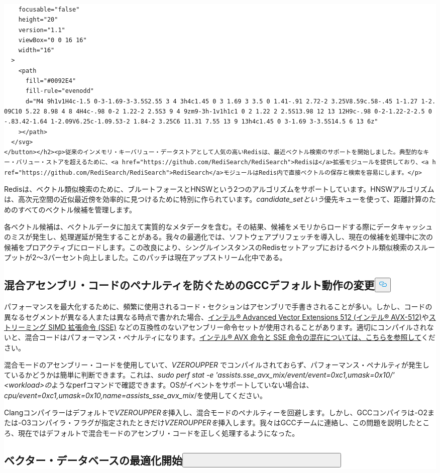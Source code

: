         focusable="false"
        height="20"
        version="1.1"
        viewBox="0 0 16 16"
        width="16"
      >
        <path
          fill="#0092E4"
          fill-rule="evenodd"
          d="M4 9h1v1H4c-1.5 0-3-1.69-3-3.5S2.55 3 4 3h4c1.45 0 3 1.69 3 3.5 0 1.41-.91 2.72-2 3.25V8.59c.58-.45 1-1.27 1-2.09C10 5.22 8.98 4 8 4H4c-.98 0-2 1.22-2 2.5S3 9 4 9zm9-3h-1v1h1c1 0 2 1.22 2 2.5S13.98 12 13 12H9c-.98 0-2-1.22-2-2.5 0-.83.42-1.64 1-2.09V6.25c-1.09.53-2 1.84-2 3.25C6 11.31 7.55 13 9 13h4c1.45 0 3-1.69 3-3.5S14.5 6 13 6z"
        ></path>
      </svg>
    </button></h2><p>従来のインメモリ・キーバリュー・データストアとして人気の高いRedisは、最近ベクトル検索のサポートを開始しました。典型的なキー・バリュー・ストアを超えるために、<a href="https://github.com/RediSearch/RediSearch">Redisは</a>拡張モジュールを提供しており、<a href="https://github.com/RediSearch/RediSearch">RediSearch</a>モジュールはRedis内で直接ベクトルの保存と検索を容易にします。</p>
<p>Redisは、ベクトル類似検索のために、ブルートフォースとHNSWという2つのアルゴリズムをサポートしています。HNSWアルゴリズムは、高次元空間の近似最近傍を効率的に見つけるために特別に作られています。<em>candidate_setという</em>優先キューを使って、距離計算のためのすべてのベクトル候補を管理します。</p>
<p>各ベクトル候補は、ベクトルデータに加えて実質的なメタデータを含む。その結果、候補をメモリからロードする際にデータキャッシュのミスが発生し、処理遅延が発生することがある。我々の最適化では、ソフトウェアプリフェッチを導入し、現在の候補を処理中に次の候補をプロアクティブにロードします。この改良により、シングルインスタンスのRedisセットアップにおけるベクトル類似検索のスループットが2～3パーセント向上しました。このパッチは現在アップストリーム化中である。</p>
<h2 id="GCC-Default-Behavior-Change-to-Prevent-Mixed-Assembly-Code-Penalties" class="common-anchor-header">混合アセンブリ・コードのペナルティを防ぐためのGCCデフォルト動作の変更<button data-href="#GCC-Default-Behavior-Change-to-Prevent-Mixed-Assembly-Code-Penalties" class="anchor-icon" translate="no">
      <svg translate="no"
        aria-hidden="true"
        focusable="false"
        height="20"
        version="1.1"
        viewBox="0 0 16 16"
        width="16"
      >
        <path
          fill="#0092E4"
          fill-rule="evenodd"
          d="M4 9h1v1H4c-1.5 0-3-1.69-3-3.5S2.55 3 4 3h4c1.45 0 3 1.69 3 3.5 0 1.41-.91 2.72-2 3.25V8.59c.58-.45 1-1.27 1-2.09C10 5.22 8.98 4 8 4H4c-.98 0-2 1.22-2 2.5S3 9 4 9zm9-3h-1v1h1c1 0 2 1.22 2 2.5S13.98 12 13 12H9c-.98 0-2-1.22-2-2.5 0-.83.42-1.64 1-2.09V6.25c-1.09.53-2 1.84-2 3.25C6 11.31 7.55 13 9 13h4c1.45 0 3-1.69 3-3.5S14.5 6 13 6z"
        ></path>
      </svg>
    </button></h2><p>パフォーマンスを最大化するために、頻繁に使用されるコード・セクションはアセンブリで手書きされることが多い。しかし、コードの異なるセグメントが異なる人または異なる時点で書かれた場合、<a href="https://www.intel.com/content/www/us/en/architecture-and-technology/avx-512-overview.html">インテル® Advanced Vector Extensions 512 (インテル® AVX-512)</a>や<a href="https://en.wikipedia.org/wiki/Streaming_SIMD_Extensions">ストリーミング SIMD 拡張命令 (SSE)</a> などの互換性のないアセンブリー命令セットが使用されることがあります。適切にコンパイルされないと、混合コードはパフォーマンス・ペナルティになります。<a href="https://www.intel.com/content/dam/develop/external/us/en/documents/11mc12-avoiding-2bavx-sse-2btransition-2bpenalties-2brh-2bfinal-809104.pdf">インテル® AVX 命令と SSE 命令の混在については、こちらを参照して</a>ください。</p>
<p>混合モードのアセンブリー・コードを使用していて、<em>VZEROUPPER</em> でコンパイルされておらず、パフォーマンス・ペナルティが発生しているかどうかは簡単に判断できます。これは、<em>sudo perf stat -e 'assists.sse_avx_mix/event/event=0xc1,umask=0x10/' &lt;workload&gt;の</em>ようなperfコマンドで確認できます。OSがイベントをサポートしていない場合は、<em>cpu/event=0xc1,umask=0x10,name=assists_sse_avx_mix</em>/を使用してください。</p>
<p>Clangコンパイラーはデフォルトで<em>VZEROUPPERを</em>挿入し、混合モードのペナルティーを回避します。しかし、GCCコンパイラは-O2または-O3コンパイラ・フラグが指定されたときだけ<em>VZEROUPPERを</em>挿入します。我々はGCCチームに連絡し、この問題を説明したところ、現在ではデフォルトで混合モードのアセンブリ・コードを正しく処理するようになった。</p>
<h2 id="Start-Optimizing-Your-Vector-Databases" class="common-anchor-header">ベクター・データベースの最適化開始<button data-href="#Start-Optimizing-Your-Vector-Databases" class="anchor-icon" translate="no">
      <svg translate="no"
        aria-hidden="true"
        focusable="false"
        height="20"
        version="1.1"